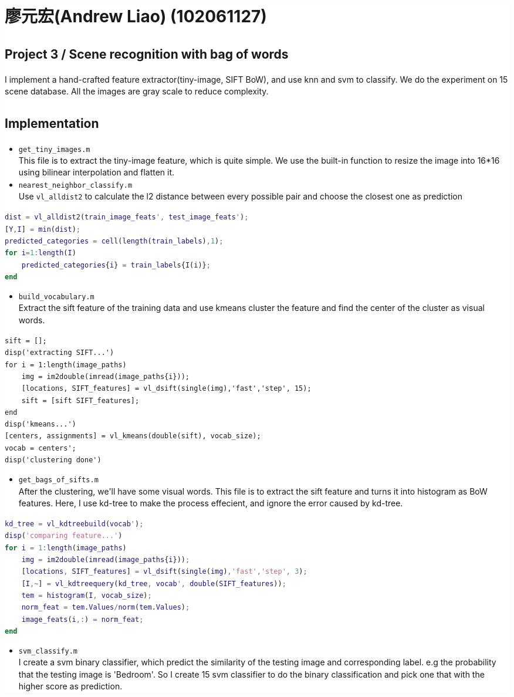 # 廖元宏(Andrew Liao) (102061127)
## Project 3 / Scene recognition with bag of words
I implement a hand-crafted feature extractor(tiny-image, SIFT BoW), and use knn and svm to classify. We do the experiment on 15 scene database. All the images are gray scale to reduce complexity.

## Implementation

- ```get_tiny_images.m```   
This file is to extract the tiny-image feature, which is quite simple. We use the built-in function to resize the image into 16*16 using bilinear interpolation and flatten it.
- ```nearest_neighbor_classify.m```   
Use ```vl_alldist2``` to calculate the l2 distance between every possible pair and choose the closest one as prediction

```matlab
dist = vl_alldist2(train_image_feats', test_image_feats');
[Y,I] = min(dist);
predicted_categories = cell(length(train_labels),1);
for i=1:length(I)
    predicted_categories{i} = train_labels{I(i)};
end
```
- ```build_vocabulary.m```   
Extract the sift feature of the training data and use kmeans cluster the feature and find the center of the cluster as visual words.

```matalb
sift = [];
disp('extracting SIFT...')
for i = 1:length(image_paths)
    img = im2double(imread(image_paths{i}));
    [locations, SIFT_features] = vl_dsift(single(img),'fast','step', 15);
    sift = [sift SIFT_features];
end
disp('kmeans...')
[centers, assignments] = vl_kmeans(double(sift), vocab_size);
vocab = centers';
disp('clustering done')
```

- ```get_bags_of_sifts.m```   
After the clustering, we'll have some visual words. This file is to extract the sift feature and turns it into histogram as BoW features. Here, I use kd-tree to make the process effecient, and ignore the error caused by kd-tree. 

```matlab
kd_tree = vl_kdtreebuild(vocab');
disp('comparing feature...')
for i = 1:length(image_paths)
    img = im2double(imread(image_paths{i}));
    [locations, SIFT_features] = vl_dsift(single(img),'fast','step', 3);
    [I,~] = vl_kdtreequery(kd_tree, vocab', double(SIFT_features));
    tem = histogram(I, vocab_size);
    norm_feat = tem.Values/norm(tem.Values);
    image_feats(i,:) = norm_feat;
end
```
- ```svm_classify.m```   
I create a svm binary classifier, which predict the similarity of the testing image and corresponding label. e.g the probability that the testing image is 'Bedroom'. So I create 15 svm classifier to do the binary classification and pick one that with the higher score as prediction.
